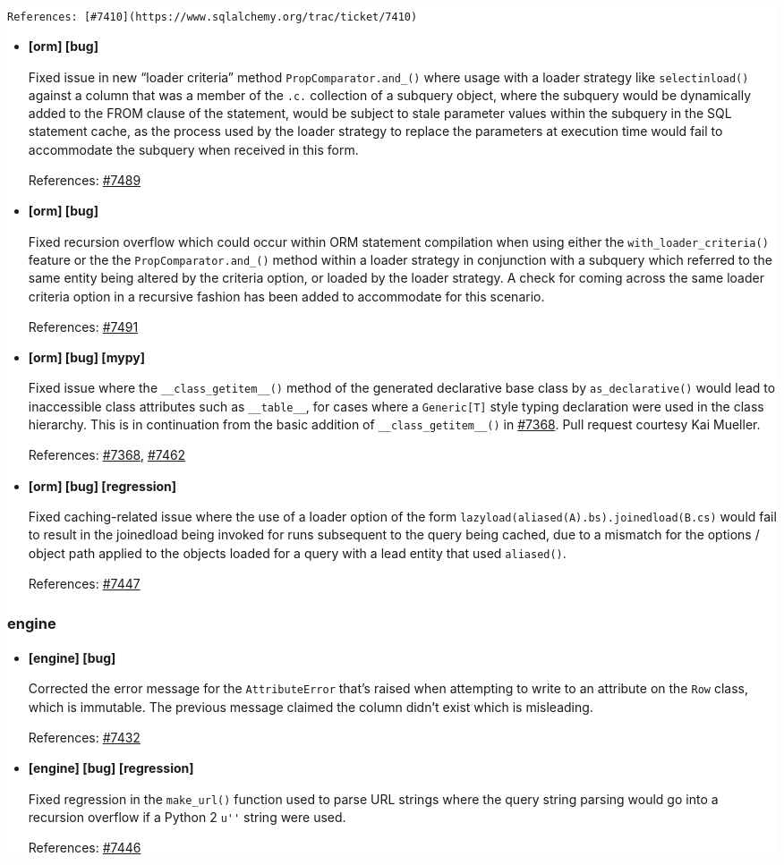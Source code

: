     References: [#7410](https://www.sqlalchemy.org/trac/ticket/7410)

*   **[orm] [bug]**

    Fixed issue in new “loader criteria” method `PropComparator.and_()` where usage with a loader strategy like `selectinload()` against a column that was a member of the `.c.` collection of a subquery object, where the subquery would be dynamically added to the FROM clause of the statement, would be subject to stale parameter values within the subquery in the SQL statement cache, as the process used by the loader strategy to replace the parameters at execution time would fail to accommodate the subquery when received in this form.

    References: [#7489](https://www.sqlalchemy.org/trac/ticket/7489)

*   **[orm] [bug]**

    Fixed recursion overflow which could occur within ORM statement compilation when using either the `with_loader_criteria()` feature or the the `PropComparator.and_()` method within a loader strategy in conjunction with a subquery which referred to the same entity being altered by the criteria option, or loaded by the loader strategy. A check for coming across the same loader criteria option in a recursive fashion has been added to accommodate for this scenario.

    References: [#7491](https://www.sqlalchemy.org/trac/ticket/7491)

*   **[orm] [bug] [mypy]**

    Fixed issue where the `__class_getitem__()` method of the generated declarative base class by `as_declarative()` would lead to inaccessible class attributes such as `__table__`, for cases where a `Generic[T]` style typing declaration were used in the class hierarchy. This is in continuation from the basic addition of `__class_getitem__()` in [#7368](https://www.sqlalchemy.org/trac/ticket/7368). Pull request courtesy Kai Mueller.

    References: [#7368](https://www.sqlalchemy.org/trac/ticket/7368), [#7462](https://www.sqlalchemy.org/trac/ticket/7462)

*   **[orm] [bug] [regression]**

    Fixed caching-related issue where the use of a loader option of the form `lazyload(aliased(A).bs).joinedload(B.cs)` would fail to result in the joinedload being invoked for runs subsequent to the query being cached, due to a mismatch for the options / object path applied to the objects loaded for a query with a lead entity that used `aliased()`.

    References: [#7447](https://www.sqlalchemy.org/trac/ticket/7447)

### engine

*   **[engine] [bug]**

    Corrected the error message for the `AttributeError` that’s raised when attempting to write to an attribute on the `Row` class, which is immutable. The previous message claimed the column didn’t exist which is misleading.

    References: [#7432](https://www.sqlalchemy.org/trac/ticket/7432)

*   **[engine] [bug] [regression]**

    Fixed regression in the `make_url()` function used to parse URL strings where the query string parsing would go into a recursion overflow if a Python 2 `u''` string were used.

    References: [#7446](https://www.sqlalchemy.org/trac/ticket/7446)
